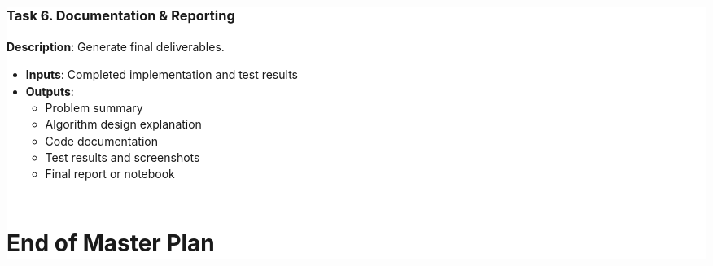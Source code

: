 
### **Task 6. Documentation & Reporting**

**Description**: Generate final deliverables.

- **Inputs**: Completed implementation and test results
- **Outputs**:
  - Problem summary
  - Algorithm design explanation
  - Code documentation
  - Test results and screenshots
  - Final report or notebook

---

# **End of Master Plan**
